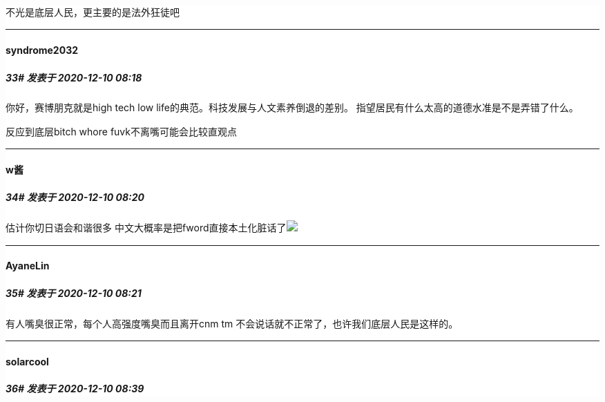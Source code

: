 

不光是底层人民，更主要的是法外狂徒吧







*****

####  syndrome2032  
##### 33#       发表于 2020-12-10 08:18




你好，赛博朋克就是high tech low life的典范。科技发展与人文素养倒退的差别。
指望居民有什么太高的道德水准是不是弄错了什么。

反应到底层bitch whore fuvk不离嘴可能会比较直观点







*****

####  w酱  
##### 34#       发表于 2020-12-10 08:20




估计你切日语会和谐很多
中文大概率是把fword直接本土化脏话了<img src="https://static.saraba1st.com/image/smiley/face2017/067.png" referrerpolicy="no-referrer">







*****

####  AyaneLin  
##### 35#       发表于 2020-12-10 08:21




有人嘴臭很正常，每个人高强度嘴臭而且离开cnm tm 不会说话就不正常了，也许我们底层人民是这样的。







*****

####  solarcool  
##### 36#       发表于 2020-12-10 08:39


